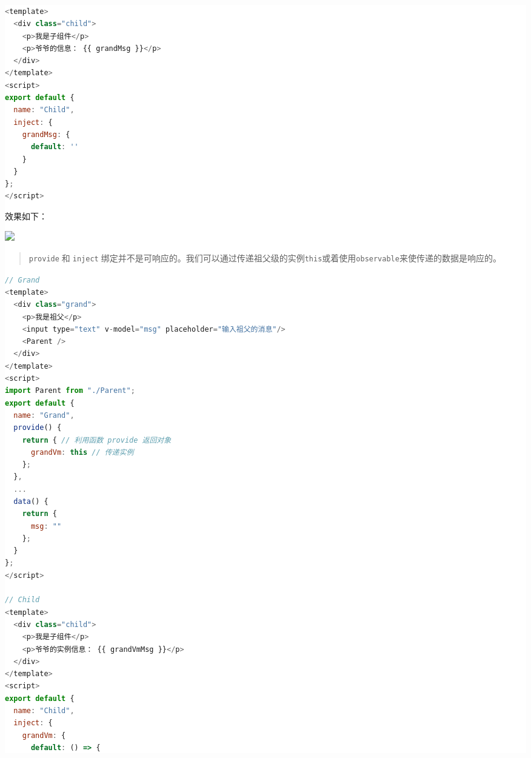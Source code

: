 ```js
<template>
  <div class="child">
    <p>我是子组件</p>
    <p>爷爷的信息： {{ grandMsg }}</p>
  </div>
</template>
<script>
export default {
  name: "Child",
  inject: {
    grandMsg: {
      default: ''
    }
  }
};
</script>
```

效果如下：

![](https://s2.ax1x.com/2019/12/08/QaxMPP.png)

> `provide` 和 `inject` 绑定并不是可响应的。我们可以通过传递祖父级的实例`this`或着使用`observable`来使传递的数据是响应的。

```js
// Grand
<template>
  <div class="grand">
    <p>我是祖父</p>
    <input type="text" v-model="msg" placeholder="输入祖父的消息"/>
    <Parent />
  </div>
</template>
<script>
import Parent from "./Parent";
export default {
  name: "Grand",
  provide() {
    return { // 利用函数 provide 返回对象
      grandVm: this // 传递实例
    };
  },
  ...
  data() {
    return {
      msg: ""
    };
  }
};
</script>

// Child
<template>
  <div class="child">
    <p>我是子组件</p>
    <p>爷爷的实例信息： {{ grandVmMsg }}</p>
  </div>
</template>
<script>
export default {
  name: "Child",
  inject: {
    grandVm: {
      default: () => {
```